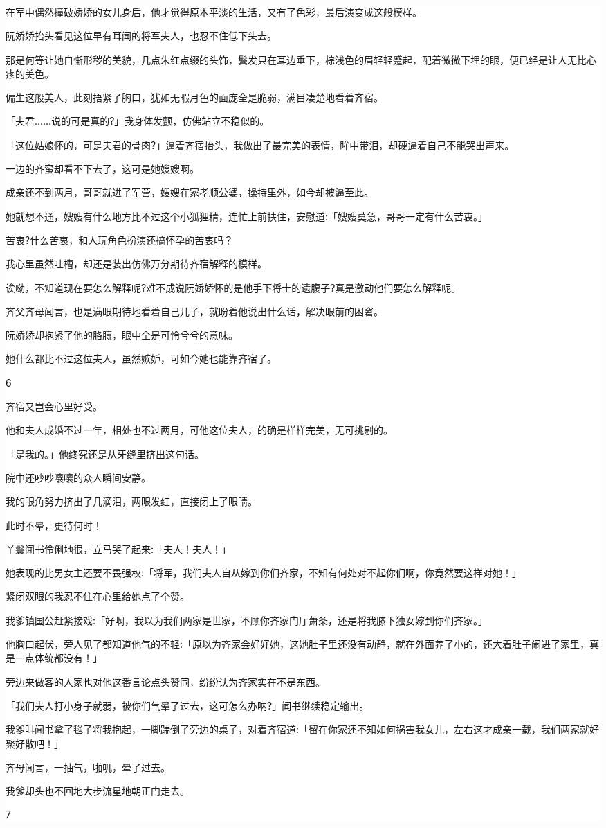 在军中偶然撞破娇娇的女儿身后，他才觉得原本平淡的生活，又有了色彩，最后演变成这般模样。

阮娇娇抬头看见这位早有耳闻的将军夫人，也忍不住低下头去。

那是何等让她自惭形秽的美貌，几点朱红点缀的头饰，鬓发只在耳边垂下，棕浅色的眉轻轻蹙起，配着微微下埋的眼，便已经是让人无比心疼的美色。

偏生这般美人，此刻捂紧了胸口，犹如无暇月色的面庞全是脆弱，满目凄楚地看着齐宿。

「夫君……说的可是真的?」我身体发颤，仿佛站立不稳似的。

「这位姑娘怀的，可是夫君的骨肉?」逼着齐宿抬头，我做出了最完美的表情，眸中带泪，却硬逼着自己不能哭出声来。

一边的齐蛮却看不下去了，这可是她嫂嫂啊。

成亲还不到两月，哥哥就进了军营，嫂嫂在家孝顺公婆，操持里外，如今却被逼至此。

她就想不通，嫂嫂有什么地方比不过这个小狐狸精，连忙上前扶住，安慰道:「嫂嫂莫急，哥哥一定有什么苦衷。」

苦衷?什么苦衷，和人玩角色扮演还搞怀孕的苦衷吗？

我心里虽然吐槽，却还是装出仿佛万分期待齐宿解释的模样。

诶呦，不知道现在要怎么解释呢?难不成说阮娇娇怀的是他手下将士的遗腹子?真是激动他们要怎么解释呢。

齐父齐母闻言，也是满眼期待地看着自己儿子，就盼着他说出什么话，解决眼前的困窘。

阮娇娇却抱紧了他的胳膊，眼中全是可怜兮兮的意味。

她什么都比不过这位夫人，虽然嫉妒，可如今她也能靠齐宿了。

6

齐宿又岂会心里好受。

他和夫人成婚不过一年，相处也不过两月，可他这位夫人，的确是样样完美，无可挑剔的。

「是我的。」他终究还是从牙缝里挤出这句话。

院中还吵吵嚷嚷的众人瞬间安静。

我的眼角努力挤出了几滴泪，两眼发红，直接闭上了眼睛。

此时不晕，更待何时！

丫鬟闻书伶俐地很，立马哭了起来:「夫人！夫人！」

她表现的比男女主还要不畏强权:「将军，我们夫人自从嫁到你们齐家，不知有何处对不起你们啊，你竟然要这样对她！」

紧闭双眼的我忍不住在心里给她点了个赞。

我爹镇国公赶紧接戏:「好啊，我以为我们两家是世家，不顾你齐家门厅萧条，还是将我膝下独女嫁到你们齐家。」

他胸口起伏，旁人见了都知道他气的不轻:「原以为齐家会好好她，这她肚子里还没有动静，就在外面养了小的，还大着肚子闹进了家里，真是一点体统都没有！」

旁边来做客的人家也对他这番言论点头赞同，纷纷认为齐家实在不是东西。

「我们夫人打小身子就弱，被你们气晕了过去，这可怎么办呐?」闻书继续稳定输出。

我爹叫闻书拿了毯子将我抱起，一脚踹倒了旁边的桌子，对着齐宿道:「留在你家还不知如何祸害我女儿，左右这才成亲一载，我们两家就好聚好散吧！」

齐母闻言，一抽气，啪叽，晕了过去。

我爹却头也不回地大步流星地朝正门走去。

7
